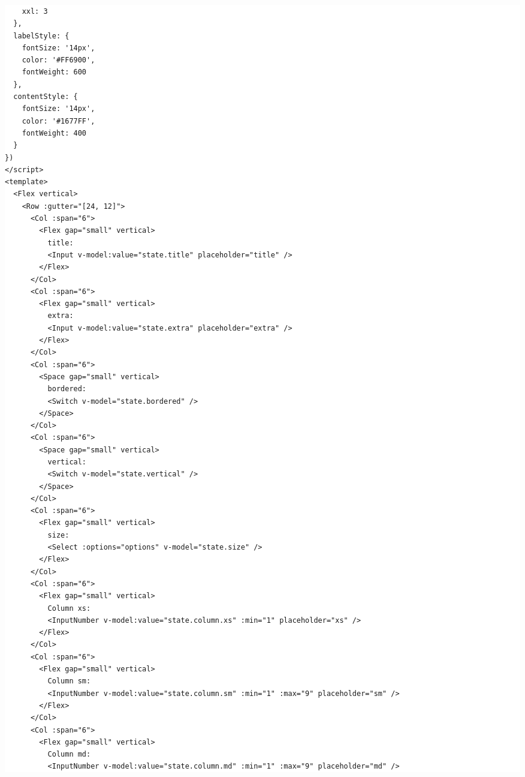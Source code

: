 ```vue
    xxl: 3
  },
  labelStyle: {
    fontSize: '14px',
    color: '#FF6900',
    fontWeight: 600
  },
  contentStyle: {
    fontSize: '14px',
    color: '#1677FF',
    fontWeight: 400
  }
})
</script>
<template>
  <Flex vertical>
    <Row :gutter="[24, 12]">
      <Col :span="6">
        <Flex gap="small" vertical>
          title:
          <Input v-model:value="state.title" placeholder="title" />
        </Flex>
      </Col>
      <Col :span="6">
        <Flex gap="small" vertical>
          extra:
          <Input v-model:value="state.extra" placeholder="extra" />
        </Flex>
      </Col>
      <Col :span="6">
        <Space gap="small" vertical>
          bordered:
          <Switch v-model="state.bordered" />
        </Space>
      </Col>
      <Col :span="6">
        <Space gap="small" vertical>
          vertical:
          <Switch v-model="state.vertical" />
        </Space>
      </Col>
      <Col :span="6">
        <Flex gap="small" vertical>
          size:
          <Select :options="options" v-model="state.size" />
        </Flex>
      </Col>
      <Col :span="6">
        <Flex gap="small" vertical>
          Column xs:
          <InputNumber v-model:value="state.column.xs" :min="1" placeholder="xs" />
        </Flex>
      </Col>
      <Col :span="6">
        <Flex gap="small" vertical>
          Column sm:
          <InputNumber v-model:value="state.column.sm" :min="1" :max="9" placeholder="sm" />
        </Flex>
      </Col>
      <Col :span="6">
        <Flex gap="small" vertical>
          Column md:
          <InputNumber v-model:value="state.column.md" :min="1" :max="9" placeholder="md" />
```